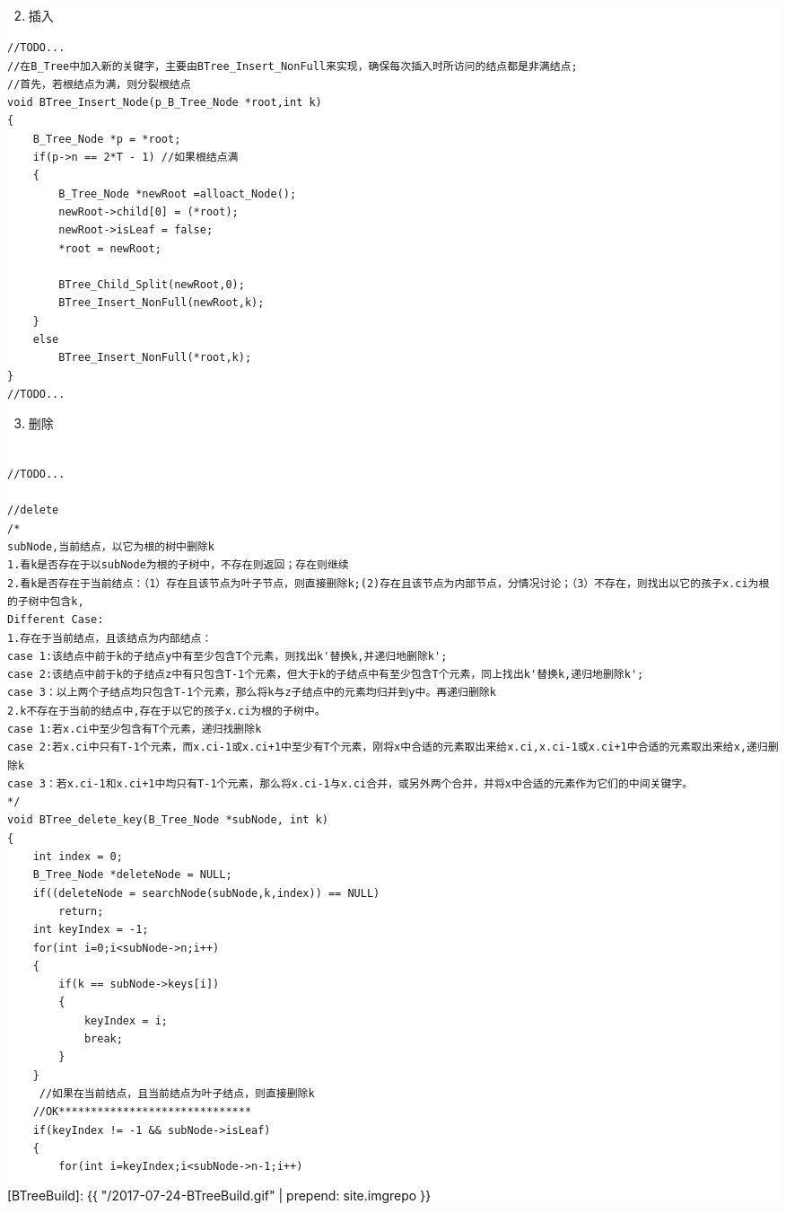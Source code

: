 2. 插入
~~~
//TODO...
//在B_Tree中加入新的关键字，主要由BTree_Insert_NonFull来实现，确保每次插入时所访问的结点都是非满结点;  
//首先，若根结点为满，则分裂根结点  
void BTree_Insert_Node(p_B_Tree_Node *root,int k)  
{  
    B_Tree_Node *p = *root;  
    if(p->n == 2*T - 1) //如果根结点满  
    {  
        B_Tree_Node *newRoot =alloact_Node();  
        newRoot->child[0] = (*root);  
        newRoot->isLeaf = false;  
        *root = newRoot;  

        BTree_Child_Split(newRoot,0);  
        BTree_Insert_NonFull(newRoot,k);  
    }  
    else   
        BTree_Insert_NonFull(*root,k);  
}  
//TODO...
~~~

3. 删除

~~~

//TODO...

//delete  
/*
subNode,当前结点，以它为根的树中删除k
1.看k是否存在于以subNode为根的子树中，不存在则返回；存在则继续
2.看k是否存在于当前结点：（1）存在且该节点为叶子节点，则直接删除k;(2)存在且该节点为内部节点，分情况讨论；（3）不存在，则找出以它的孩子x.ci为根的子树中包含k,
Different Case:
1.存在于当前结点，且该结点为内部结点：
case 1:该结点中前于k的子结点y中有至少包含T个元素，则找出k'替换k,并递归地删除k';
case 2:该结点中前于k的子结点z中有只包含T-1个元素，但大于k的子结点中有至少包含T个元素，同上找出k'替换k,递归地删除k';
case 3：以上两个子结点均只包含T-1个元素，那么将k与z子结点中的元素均归并到y中。再递归删除k
2.k不存在于当前的结点中,存在于以它的孩子x.ci为根的子树中。
case 1:若x.ci中至少包含有T个元素，递归找删除k
case 2:若x.ci中只有T-1个元素，而x.ci-1或x.ci+1中至少有T个元素，刚将x中合适的元素取出来给x.ci,x.ci-1或x.ci+1中合适的元素取出来给x,递归删除k
case 3：若x.ci-1和x.ci+1中均只有T-1个元素，那么将x.ci-1与x.ci合并，或另外两个合并，并将x中合适的元素作为它们的中间关键字。
*/  
void BTree_delete_key(B_Tree_Node *subNode, int k)  
{  
    int index = 0;  
    B_Tree_Node *deleteNode = NULL;  
    if((deleteNode = searchNode(subNode,k,index)) == NULL)  
        return;  
    int keyIndex = -1;  
    for(int i=0;i<subNode->n;i++)  
    {  
        if(k == subNode->keys[i])  
        {  
            keyIndex = i;  
            break;  
        }  
    }  
     //如果在当前结点，且当前结点为叶子结点，则直接删除k  
    //OK******************************  
    if(keyIndex != -1 && subNode->isLeaf)  
    {  
        for(int i=keyIndex;i<subNode->n-1;i++)  
~~~

[BTreeBuild]: {{ "/2017-07-24-BTreeBuild.gif" | prepend: site.imgrepo }}